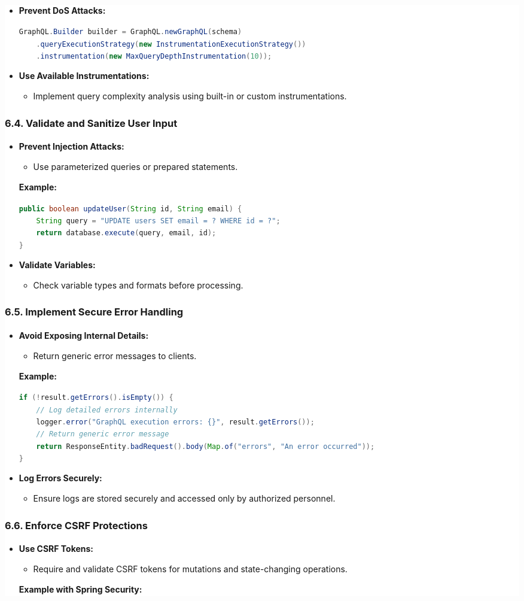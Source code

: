 - **Prevent DoS Attacks:**

  ```java
  GraphQL.Builder builder = GraphQL.newGraphQL(schema)
      .queryExecutionStrategy(new InstrumentationExecutionStrategy())
      .instrumentation(new MaxQueryDepthInstrumentation(10));
  ```

- **Use Available Instrumentations:**

  - Implement query complexity analysis using built-in or custom instrumentations.

### **6.4. Validate and Sanitize User Input**

- **Prevent Injection Attacks:**

  - Use parameterized queries or prepared statements.

  **Example:**

  ```java
  public boolean updateUser(String id, String email) {
      String query = "UPDATE users SET email = ? WHERE id = ?";
      return database.execute(query, email, id);
  }
  ```

- **Validate Variables:**

  - Check variable types and formats before processing.

### **6.5. Implement Secure Error Handling**

- **Avoid Exposing Internal Details:**

  - Return generic error messages to clients.

  **Example:**

  ```java
  if (!result.getErrors().isEmpty()) {
      // Log detailed errors internally
      logger.error("GraphQL execution errors: {}", result.getErrors());
      // Return generic error message
      return ResponseEntity.badRequest().body(Map.of("errors", "An error occurred"));
  }
  ```

- **Log Errors Securely:**

  - Ensure logs are stored securely and accessed only by authorized personnel.

### **6.6. Enforce CSRF Protections**

- **Use CSRF Tokens:**

  - Require and validate CSRF tokens for mutations and state-changing operations.

  **Example with Spring Security:**
